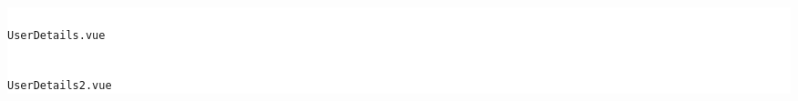 ```

UserDetails.vue

```
<template>
    <h2>UserDetails: from Query</h2>
    <div>
        id: {{ user?.id }}<br>
        name: {{user?.name}}<br>
        age: {{user?.age}}<br>
    </div>

    <br>
    <button @click="back">Back</button>
</template>

<script setup lang="ts">
import {useRoute,useRouter} from 'vue-router'
import {data} from '../data/data.json'
import {ref, watchEffect} from "vue";
import {UserInfo} from "../types/UserType";

const route = useRoute()  //route 只读对象，用来获取传入的数据
const router =useRouter()  //router 只写对象，完成路由功能

const user = ref<UserInfo|undefined>()
watchEffect(()=>{  //router.query 不是响应式数据，需要watch来监控变化
    user.value = data.find((user) => user.id === Number(route.query?.id))
})

const back =()=>{  //增加返回按钮，用代码功能实现浏览器相同功能
    router.back()
}
</script>

```

UserDetails2.vue
```
<template>
    <h2>UserDetails2: from params</h2>
    <div>
        id: {{ user?.id }}<br>
        name: {{user?.name}}<br>
        age: {{user?.age}}<br>
    </div>

    <br>
    <button @click="back">Back</button>
</template>

<script setup lang="ts">
import {useRoute, useRouter} from 'vue-router'
import {data} from '../data/data.json'
import {ref, watchEffect} from "vue"
import {UserInfo} from "../types/UserType"
